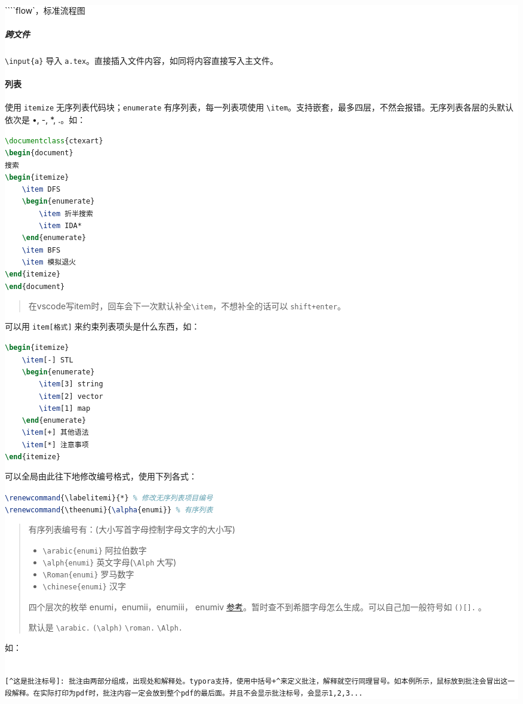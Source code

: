 ````flow`，标准流程图

##### 跨文件

`\input{a}` 导入 `a.tex`。直接插入文件内容，如同将内容直接写入主文件。

#### 列表

使用 `itemize` 无序列表代码块；`enumerate` 有序列表，每一列表项使用 `\item`。支持嵌套，最多四层，不然会报错。无序列表各层的头默认依次是 $\bullet$, \-, \*, \.。如：

```tex
\documentclass{ctexart}
\begin{document}
搜索
\begin{itemize}
    \item DFS
    \begin{enumerate}
        \item 折半搜索
        \item IDA*
    \end{enumerate}
    \item BFS
    \item 模拟退火
\end{itemize}
\end{document}
```

> 在vscode写item时，回车会下一次默认补全`\item`，不想补全的话可以 `shift+enter`。

可以用 `item[格式]` 来约束列表项头是什么东西，如：

```tex
\begin{itemize}
    \item[-] STL
    \begin{enumerate}
        \item[3] string
        \item[2] vector
        \item[1] map
    \end{enumerate}
    \item[+] 其他语法
    \item[*] 注意事项 
\end{itemize}
```

可以全局由此往下地修改编号格式，使用下列各式：

```tex
\renewcommand{\labelitemi}{*} % 修改无序列表项目编号
\renewcommand{\theenumi}{\alpha{enumi}} % 有序列表
```

> 有序列表编号有：(大小写首字母控制字母文字的大小写)
>
> - `\arabic{enumi}` 阿拉伯数字
> - `\alph{enumi}` 英文字母(`\Alph` 大写) 
> - `\Roman{enumi}` 罗马数字
> - `\chinese{enumi}` 汉字
>
> 四个层次的枚举 enumi，enumii，enumiii， enumiv  [参考](https://blog.csdn.net/weixin_35468857/article/details/111964370)。暂时查不到希腊字母怎么生成。可以自己加一般符号如 `()[].` 。
>
> 默认是 `\arabic.` `(\alph)` `\roman.` `\Alph.`

如：

````

[^这是批注标号]: 批注由两部分组成，出现处和解释处。typora支持，使用中括号+^来定义批注，解释就空行同理冒号。如本例所示，鼠标放到批注会冒出这一段解释。在实际打印为pdf时，批注内容一定会放到整个pdf的最后面。并且不会显示批注标号，会显示1,2,3...